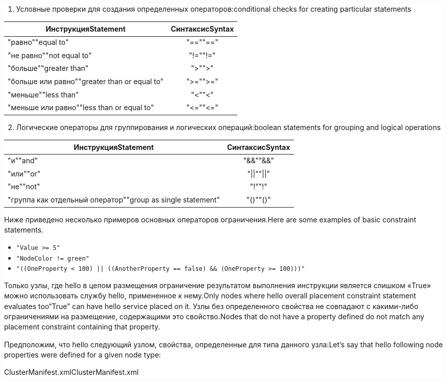 1) <span data-ttu-id="0bbef-374">Условные проверки для создания определенных операторов:</span><span class="sxs-lookup"><span data-stu-id="0bbef-374">conditional checks for creating particular statements</span></span>

| <span data-ttu-id="0bbef-375">Инструкция</span><span class="sxs-lookup"><span data-stu-id="0bbef-375">Statement</span></span> | <span data-ttu-id="0bbef-376">Синтаксис</span><span class="sxs-lookup"><span data-stu-id="0bbef-376">Syntax</span></span> |
| --- |:---:|
| <span data-ttu-id="0bbef-377">"равно"</span><span class="sxs-lookup"><span data-stu-id="0bbef-377">"equal to"</span></span> | <span data-ttu-id="0bbef-378">"=="</span><span class="sxs-lookup"><span data-stu-id="0bbef-378">"=="</span></span> |
| <span data-ttu-id="0bbef-379">"не равно"</span><span class="sxs-lookup"><span data-stu-id="0bbef-379">"not equal to"</span></span> | <span data-ttu-id="0bbef-380">"!="</span><span class="sxs-lookup"><span data-stu-id="0bbef-380">"!="</span></span> |
| <span data-ttu-id="0bbef-381">"больше"</span><span class="sxs-lookup"><span data-stu-id="0bbef-381">"greater than"</span></span> | <span data-ttu-id="0bbef-382">">"</span><span class="sxs-lookup"><span data-stu-id="0bbef-382">">"</span></span> |
| <span data-ttu-id="0bbef-383">"больше или равно"</span><span class="sxs-lookup"><span data-stu-id="0bbef-383">"greater than or equal to"</span></span> | <span data-ttu-id="0bbef-384">">="</span><span class="sxs-lookup"><span data-stu-id="0bbef-384">">="</span></span> |
| <span data-ttu-id="0bbef-385">"меньше"</span><span class="sxs-lookup"><span data-stu-id="0bbef-385">"less than"</span></span> | <span data-ttu-id="0bbef-386">"<"</span><span class="sxs-lookup"><span data-stu-id="0bbef-386">"<"</span></span> |
| <span data-ttu-id="0bbef-387">"меньше или равно"</span><span class="sxs-lookup"><span data-stu-id="0bbef-387">"less than or equal to"</span></span> | <span data-ttu-id="0bbef-388">"<="</span><span class="sxs-lookup"><span data-stu-id="0bbef-388">"<="</span></span> |

2) <span data-ttu-id="0bbef-389">Логические операторы для группирования и логических операций:</span><span class="sxs-lookup"><span data-stu-id="0bbef-389">boolean statements for grouping and logical operations</span></span>

| <span data-ttu-id="0bbef-390">Инструкция</span><span class="sxs-lookup"><span data-stu-id="0bbef-390">Statement</span></span> | <span data-ttu-id="0bbef-391">Синтаксис</span><span class="sxs-lookup"><span data-stu-id="0bbef-391">Syntax</span></span> |
| --- |:---:|
| <span data-ttu-id="0bbef-392">"и"</span><span class="sxs-lookup"><span data-stu-id="0bbef-392">"and"</span></span> | <span data-ttu-id="0bbef-393">"&&"</span><span class="sxs-lookup"><span data-stu-id="0bbef-393">"&&"</span></span> |
| <span data-ttu-id="0bbef-394">"или"</span><span class="sxs-lookup"><span data-stu-id="0bbef-394">"or"</span></span> | <span data-ttu-id="0bbef-395">"&#124;&#124;"</span><span class="sxs-lookup"><span data-stu-id="0bbef-395">"&#124;&#124;"</span></span> |
| <span data-ttu-id="0bbef-396">"не"</span><span class="sxs-lookup"><span data-stu-id="0bbef-396">"not"</span></span> | <span data-ttu-id="0bbef-397">"!"</span><span class="sxs-lookup"><span data-stu-id="0bbef-397">"!"</span></span> |
| <span data-ttu-id="0bbef-398">"группа как отдельный оператор"</span><span class="sxs-lookup"><span data-stu-id="0bbef-398">"group as single statement"</span></span> | <span data-ttu-id="0bbef-399">"()"</span><span class="sxs-lookup"><span data-stu-id="0bbef-399">"()"</span></span> |

<span data-ttu-id="0bbef-400">Ниже приведено несколько примеров основных операторов ограничения.</span><span class="sxs-lookup"><span data-stu-id="0bbef-400">Here are some examples of basic constraint statements.</span></span>

  * `"Value >= 5"`
  * `"NodeColor != green"`
  * `"((OneProperty < 100) || ((AnotherProperty == false) && (OneProperty >= 100)))"`

<span data-ttu-id="0bbef-401">Только узлы, где hello в целом размещения ограничение результатом выполнения инструкции является слишком «True» можно использовать службу hello, примененное к нему.</span><span class="sxs-lookup"><span data-stu-id="0bbef-401">Only nodes where hello overall placement constraint statement evaluates too“True” can have hello service placed on it.</span></span> <span data-ttu-id="0bbef-402">Узлы без определенного свойства не совпадают с какими-либо ограничениями на размещение, содержащими это свойство.</span><span class="sxs-lookup"><span data-stu-id="0bbef-402">Nodes that do not have a property defined do not match any placement constraint containing that property.</span></span>

<span data-ttu-id="0bbef-403">Предположим, что hello следующий узлом, свойства, определенные для типа данного узла:</span><span class="sxs-lookup"><span data-stu-id="0bbef-403">Let’s say that hello following node properties were defined for a given node type:</span></span>

<span data-ttu-id="0bbef-404">ClusterManifest.xml</span><span class="sxs-lookup"><span data-stu-id="0bbef-404">ClusterManifest.xml</span></span>
